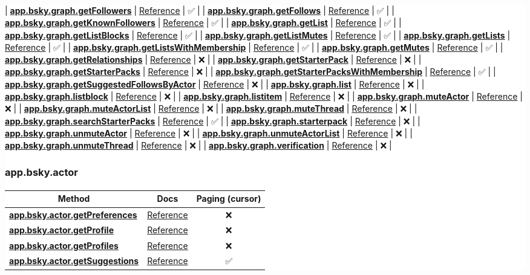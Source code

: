 | **[app.bsky.graph.getFollowers](https://pub.dev/documentation/bluesky/latest/app_bsky_services/GraphService/getFollowers.html)** | [Reference](lexicons/app/bsky/graph/getFollowers.md) | ✅ |
| **[app.bsky.graph.getFollows](https://pub.dev/documentation/bluesky/latest/app_bsky_services/GraphService/getFollows.html)** | [Reference](lexicons/app/bsky/graph/getFollows.md) | ✅ |
| **[app.bsky.graph.getKnownFollowers](https://pub.dev/documentation/bluesky/latest/app_bsky_services/GraphService/getKnownFollowers.html)** | [Reference](lexicons/app/bsky/graph/getKnownFollowers.md) | ✅ |
| **[app.bsky.graph.getList](https://pub.dev/documentation/bluesky/latest/app_bsky_services/GraphService/getList.html)** | [Reference](lexicons/app/bsky/graph/getList.md) | ✅ |
| **[app.bsky.graph.getListBlocks](https://pub.dev/documentation/bluesky/latest/app_bsky_services/GraphService/getListBlocks.html)** | [Reference](lexicons/app/bsky/graph/getListBlocks.md) | ✅ |
| **[app.bsky.graph.getListMutes](https://pub.dev/documentation/bluesky/latest/app_bsky_services/GraphService/getListMutes.html)** | [Reference](lexicons/app/bsky/graph/getListMutes.md) | ✅ |
| **[app.bsky.graph.getLists](https://pub.dev/documentation/bluesky/latest/app_bsky_services/GraphService/getLists.html)** | [Reference](lexicons/app/bsky/graph/getLists.md) | ✅ |
| **[app.bsky.graph.getListsWithMembership](https://pub.dev/documentation/bluesky/latest/app_bsky_services/GraphService/getListsWithMembership.html)** | [Reference](lexicons/app/bsky/graph/getListsWithMembership.md) | ✅ |
| **[app.bsky.graph.getMutes](https://pub.dev/documentation/bluesky/latest/app_bsky_services/GraphService/getMutes.html)** | [Reference](lexicons/app/bsky/graph/getMutes.md) | ✅ |
| **[app.bsky.graph.getRelationships](https://pub.dev/documentation/bluesky/latest/app_bsky_services/GraphService/getRelationships.html)** | [Reference](lexicons/app/bsky/graph/getRelationships.md) | ❌ |
| **[app.bsky.graph.getStarterPack](https://pub.dev/documentation/bluesky/latest/app_bsky_services/GraphService/getStarterPack.html)** | [Reference](lexicons/app/bsky/graph/getStarterPack.md) | ❌ |
| **[app.bsky.graph.getStarterPacks](https://pub.dev/documentation/bluesky/latest/app_bsky_services/GraphService/getStarterPacks.html)** | [Reference](lexicons/app/bsky/graph/getStarterPacks.md) | ❌ |
| **[app.bsky.graph.getStarterPacksWithMembership](https://pub.dev/documentation/bluesky/latest/app_bsky_services/GraphService/getStarterPacksWithMembership.html)** | [Reference](lexicons/app/bsky/graph/getStarterPacksWithMembership.md) | ✅ |
| **[app.bsky.graph.getSuggestedFollowsByActor](https://pub.dev/documentation/bluesky/latest/app_bsky_services/GraphService/getSuggestedFollowsByActor.html)** | [Reference](lexicons/app/bsky/graph/getSuggestedFollowsByActor.md) | ❌ |
| **[app.bsky.graph.list](https://pub.dev/documentation/bluesky/latest/app_bsky_services/GraphService/list.html)** | [Reference](lexicons/app/bsky/graph/list.md) | ❌ |
| **[app.bsky.graph.listblock](https://pub.dev/documentation/bluesky/latest/app_bsky_services/GraphService/listblock.html)** | [Reference](lexicons/app/bsky/graph/listblock.md) | ❌ |
| **[app.bsky.graph.listitem](https://pub.dev/documentation/bluesky/latest/app_bsky_services/GraphService/listitem.html)** | [Reference](lexicons/app/bsky/graph/listitem.md) | ❌ |
| **[app.bsky.graph.muteActor](https://pub.dev/documentation/bluesky/latest/app_bsky_services/GraphService/muteActor.html)** | [Reference](lexicons/app/bsky/graph/muteActor.md) | ❌ |
| **[app.bsky.graph.muteActorList](https://pub.dev/documentation/bluesky/latest/app_bsky_services/GraphService/muteActorList.html)** | [Reference](lexicons/app/bsky/graph/muteActorList.md) | ❌ |
| **[app.bsky.graph.muteThread](https://pub.dev/documentation/bluesky/latest/app_bsky_services/GraphService/muteThread.html)** | [Reference](lexicons/app/bsky/graph/muteThread.md) | ❌ |
| **[app.bsky.graph.searchStarterPacks](https://pub.dev/documentation/bluesky/latest/app_bsky_services/GraphService/searchStarterPacks.html)** | [Reference](lexicons/app/bsky/graph/searchStarterPacks.md) | ✅ |
| **[app.bsky.graph.starterpack](https://pub.dev/documentation/bluesky/latest/app_bsky_services/GraphService/starterpack.html)** | [Reference](lexicons/app/bsky/graph/starterpack.md) | ❌ |
| **[app.bsky.graph.unmuteActor](https://pub.dev/documentation/bluesky/latest/app_bsky_services/GraphService/unmuteActor.html)** | [Reference](lexicons/app/bsky/graph/unmuteActor.md) | ❌ |
| **[app.bsky.graph.unmuteActorList](https://pub.dev/documentation/bluesky/latest/app_bsky_services/GraphService/unmuteActorList.html)** | [Reference](lexicons/app/bsky/graph/unmuteActorList.md) | ❌ |
| **[app.bsky.graph.unmuteThread](https://pub.dev/documentation/bluesky/latest/app_bsky_services/GraphService/unmuteThread.html)** | [Reference](lexicons/app/bsky/graph/unmuteThread.md) | ❌ |
| **[app.bsky.graph.verification](https://pub.dev/documentation/bluesky/latest/app_bsky_services/GraphService/verification.html)** | [Reference](lexicons/app/bsky/graph/verification.md) | ❌ |

### app.bsky.actor

| Method | Docs | Paging (cursor) |
| --- | --- | :---: |
| **[app.bsky.actor.getPreferences](https://pub.dev/documentation/bluesky/latest/app_bsky_services/ActorService/getPreferences.html)** | [Reference](lexicons/app/bsky/actor/getPreferences.md) | ❌ |
| **[app.bsky.actor.getProfile](https://pub.dev/documentation/bluesky/latest/app_bsky_services/ActorService/getProfile.html)** | [Reference](lexicons/app/bsky/actor/getProfile.md) | ❌ |
| **[app.bsky.actor.getProfiles](https://pub.dev/documentation/bluesky/latest/app_bsky_services/ActorService/getProfiles.html)** | [Reference](lexicons/app/bsky/actor/getProfiles.md) | ❌ |
| **[app.bsky.actor.getSuggestions](https://pub.dev/documentation/bluesky/latest/app_bsky_services/ActorService/getSuggestions.html)** | [Reference](lexicons/app/bsky/actor/getSuggestions.md) | ✅ |